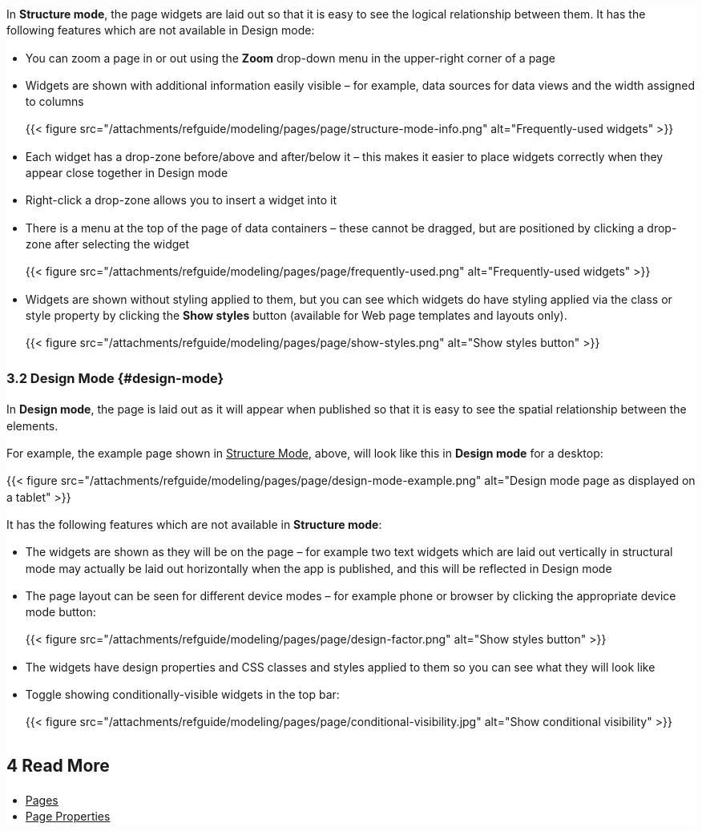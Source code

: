 In **Structure mode**, the page widgets are laid out so that it is easy to see the logical relationship between them. It has the following features which are not available in Design mode:

* You can zoom a page in or out using the **Zoom** drop-down menu in the upper-right corner of a page

* Widgets are shown with additional information easily visible – for example, data sources for data views and the width assigned to columns

	{{< figure src="/attachments/refguide/modeling/pages/page/structure-mode-info.png" alt="Frequently-used widgets" >}}

* Each widget has a drop-zone before/above and after/below it – this makes it easier to place widgets correctly when they appear close together in Design mode

* Right-click a drop-zone allows you to insert a widget into it

* There is a menu at the top of the page of data containers – these cannot be dragged, but are positioned by clicking a drop-zone after selecting the widget

	{{< figure src="/attachments/refguide/modeling/pages/page/frequently-used.png" alt="Frequently-used widgets" >}}

* Widgets are shown without styling applied to them, but you can see which widgets do have styling applied via the class or style property by clicking the **Show styles** button (available for Web page templates and layouts only).

    {{< figure src="/attachments/refguide/modeling/pages/page/show-styles.png" alt="Show styles button" >}}

### 3.2 Design Mode {#design-mode}

In **Design mode**, the page is laid out as it will appear when published so that it is easy to see the spatial relationship between the elements.

For example, the example page shown in [Structure Mode](#structure-mode), above, will look like this in **Design mode** for a desktop:

{{< figure src="/attachments/refguide/modeling/pages/page/design-mode-example.png" alt="Design mode page as displayed on a tablet" >}}

It has the following features which are not available in **Structure mode**:

* The widgets are shown as they will be on the page – for example two text widgets which are laid out vertically in structural mode may actually be laid out horizontally when the app is published, and this will be reflected in Design mode
* The page layout can be seen for different device modes – for example phone or browser by clicking the appropriate device mode button:

	{{< figure src="/attachments/refguide/modeling/pages/page/design-factor.png" alt="Show styles button" >}}

* The widgets have design properties and CSS classes and styles applied to them so you can see what they will look like
* Toggle showing conditionally-visible widgets in the top bar:

	{{< figure src="/attachments/refguide/modeling/pages/page/conditional-visibility.jpg" alt="Show conditional visibility" >}}


## 4 Read More

* [Pages](/refguide/pages/)
* [Page Properties](/refguide/page-properties/)
